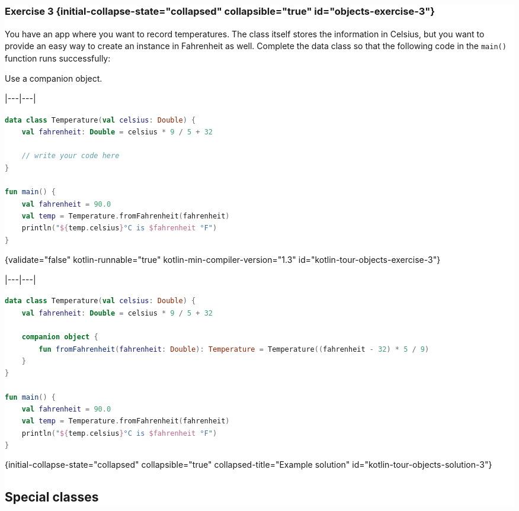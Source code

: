 ### Exercise 3 {initial-collapse-state="collapsed" collapsible="true" id="objects-exercise-3"}

You have an app where you want to record temperatures. The class itself stores the information in Celsius, but 
you want to provide an easy way to create an instance in Fahrenheit as well. Complete the data class so that
the following code in the `main()` function runs successfully:

<deflist collapsible="true">
    <def title="Hint">
        Use a companion object.
    </def>
</deflist>

|---|---|
```kotlin
data class Temperature(val celsius: Double) {
    val fahrenheit: Double = celsius * 9 / 5 + 32

    // write your code here
}

fun main() {
    val fahrenheit = 90.0
    val temp = Temperature.fromFahrenheit(fahrenheit)
    println("${temp.celsius}°C is $fahrenheit °F")
}
```
{validate="false" kotlin-runnable="true" kotlin-min-compiler-version="1.3" id="kotlin-tour-objects-exercise-3"}

|---|---|
```kotlin
data class Temperature(val celsius: Double) {
    val fahrenheit: Double = celsius * 9 / 5 + 32

    companion object {
        fun fromFahrenheit(fahrenheit: Double): Temperature = Temperature((fahrenheit - 32) * 5 / 9)
    }
}

fun main() {
    val fahrenheit = 90.0
    val temp = Temperature.fromFahrenheit(fahrenheit)
    println("${temp.celsius}°C is $fahrenheit °F")
}
```
{initial-collapse-state="collapsed" collapsible="true" collapsed-title="Example solution" id="kotlin-tour-objects-solution-3"}

## Special classes
